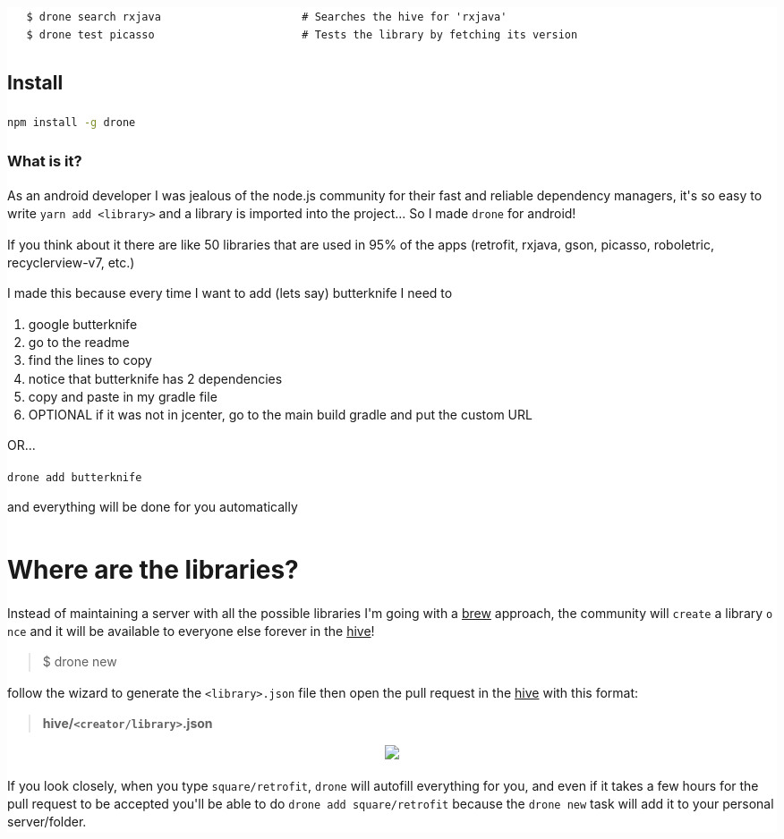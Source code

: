 ```
   $ drone search rxjava                      # Searches the hive for 'rxjava'
   $ drone test picasso                       # Tests the library by fetching its version
```

## Install

```sh
npm install -g drone
```

### What is it?

As an android developer I was jealous of the node.js community for their fast and reliable dependency managers, it's so easy to write `yarn add <library>` and a library is imported into the project... So I made `drone` for android!

If you think about it there are like 50 libraries that are used in 95% of the apps (retrofit, rxjava, gson, picasso, roboletric, recyclerview-v7, etc.)

I made this because every time I want to add (lets say) butterknife I need to
1. google butterknife
2. go to the readme
3. find the lines to copy
4. notice that butterknife has 2 dependencies
5. copy and paste in my gradle file
6. OPTIONAL if it was not in jcenter, go to the main build gradle and put the custom URL

OR...

```sh
drone add butterknife
```
and everything will be done for you automatically

# Where are the libraries?

Instead of maintaining a server with all the possible libraries I'm going with a [brew](https://brew.sh/) approach, the community will `create` a library `once` and it will be available to everyone else forever in the [hive](https://github.com/cesarferreira/drone-hive)!

> $ drone new

follow the wizard to generate the `<library>.json` file then open the pull request in the [hive](https://github.com/cesarferreira/drone-hive) with this format: 
> **hive/`<creator/library>`.json**


<p align="center">
<img src="extras/new.gif" width="100%" />
</p>

If you look closely, when you type `square/retrofit`, `drone` will autofill everything for you, and even if it takes a few hours for the pull request to be accepted you'll be able to do `drone add square/retrofit` because the `drone new` task will add it to your personal server/folder.
